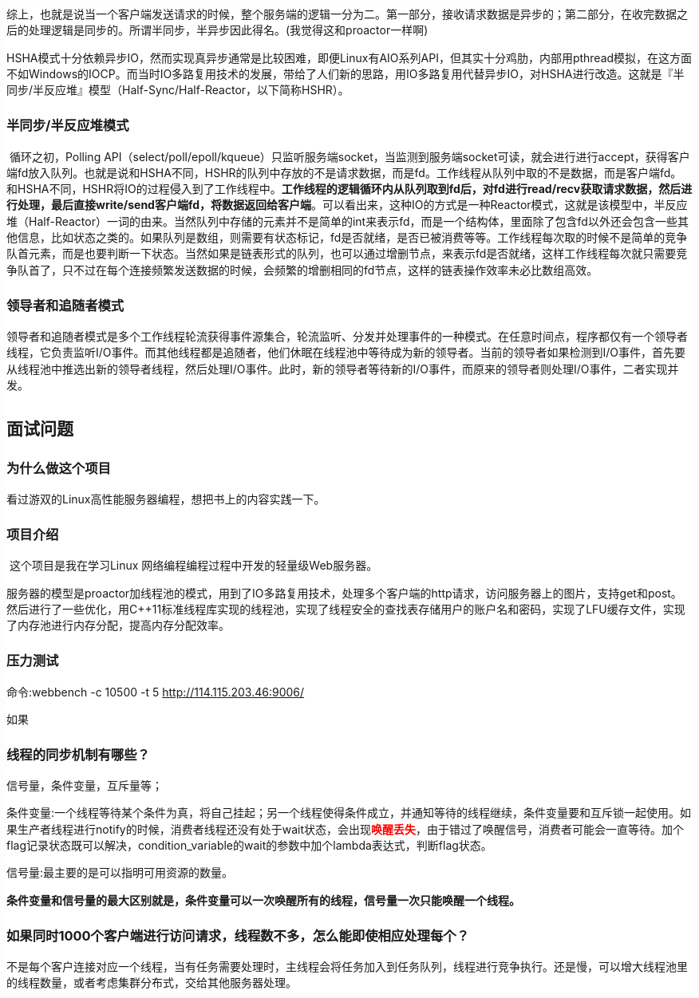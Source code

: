 ​	综上，也就是说当一个客户端发送请求的时候，整个服务端的逻辑一分为二。第一部分，接收请求数据是异步的；第二部分，在收完数据之后的处理逻辑是同步的。所谓半同步，半异步因此得名。(我觉得这和proactor一样啊)

​	HSHA模式十分依赖异步IO，然而实现真异步通常是比较困难，即便Linux有AIO系列API，但其实十分鸡肋，内部用pthread模拟，在这方面不如Windows的IOCP。而当时IO多路复用技术的发展，带给了人们新的思路，用IO多路复用代替异步IO，对HSHA进行改造。这就是『半同步/半反应堆』模型（Half-Sync/Half-Reactor，以下简称HSHR）。

### **半同步/半反应堆模式**

​	循环之初，Polling API（select/poll/epoll/kqueue）只监听服务端socket，当监测到服务端socket可读，就会进行进行accept，获得客户端fd放入队列。也就是说和HSHA不同，HSHR的队列中存放的不是请求数据，而是fd。工作线程从队列中取的不是数据，而是客户端fd。和HSHA不同，HSHR将IO的过程侵入到了工作线程中。**工作线程的逻辑循环内从队列取到fd后，对fd进行read/recv获取请求数据，然后进行处理，最后直接write/send客户端fd，将数据返回给客户端**。可以看出来，这种IO的方式是一种Reactor模式，这就是该模型中，半反应堆（Half-Reactor）一词的由来。当然队列中存储的元素并不是简单的int来表示fd，而是一个结构体，里面除了包含fd以外还会包含一些其他信息，比如状态之类的。如果队列是数组，则需要有状态标记，fd是否就绪，是否已被消费等等。工作线程每次取的时候不是简单的竞争队首元素，而是也要判断一下状态。当然如果是链表形式的队列，也可以通过增删节点，来表示fd是否就绪，这样工作线程每次就只需要竞争队首了，只不过在每个连接频繁发送数据的时候，会频繁的增删相同的fd节点，这样的链表操作效率未必比数组高效。

### 领导者和追随者模式

领导者和追随者模式是多个工作线程轮流获得事件源集合，轮流监听、分发并处理事件的一种模式。在任意时间点，程序都仅有一个领导者线程，它负责监听I/O事件。而其他线程都是追随者，他们休眠在线程池中等待成为新的领导者。当前的领导者如果检测到I/O事件，首先要从线程池中推选出新的领导者线程，然后处理I/O事件。此时，新的领导者等待新的I/O事件，而原来的领导者则处理I/O事件，二者实现并发。

## 面试问题

### 为什么做这个项目

看过游双的Linux高性能服务器编程，想把书上的内容实践一下。

### 项目介绍

​	这个项目是我在学习Linux 网络编程编程过程中开发的轻量级Web服务器。

​	服务器的模型是proactor加线程池的模式，用到了IO多路复用技术，处理多个客户端的http请求，访问服务器上的图片，支持get和post。然后进行了一些优化，用C++11标准线程库实现的线程池，实现了线程安全的查找表存储用户的账户名和密码，实现了LFU缓存文件，实现了内存池进行内存分配，提高内存分配效率。

### 压力测试

命令:webbench -c 10500 -t 5 http://114.115.203.46:9006/

如果

### 线程的同步机制有哪些？

信号量，条件变量，互斥量等；

条件变量:一个线程等待某个条件为真，将自己挂起；另一个线程使得条件成立，并通知等待的线程继续，条件变量要和互斥锁一起使用。如果生产者线程进行notify的时候，消费者线程还没有处于wait状态，会出现<font color = "red">**唤醒丢失**</font>，由于错过了唤醒信号，消费者可能会一直等待。加个flag记录状态既可以解决，condition_variable的wait的参数中加个lambda表达式，判断flag状态。

信号量:最主要的是可以指明可用资源的数量。

**条件变量和信号量的最大区别就是，条件变量可以一次唤醒所有的线程，信号量一次只能唤醒一个线程。**

### 如果同时1000个客户端进行访问请求，线程数不多，怎么能即使相应处理每个？

不是每个客户连接对应一个线程，当有任务需要处理时，主线程会将任务加入到任务队列，线程进行竞争执行。还是慢，可以增大线程池里的线程数量，或者考虑集群分布式，交给其他服务器处理。
